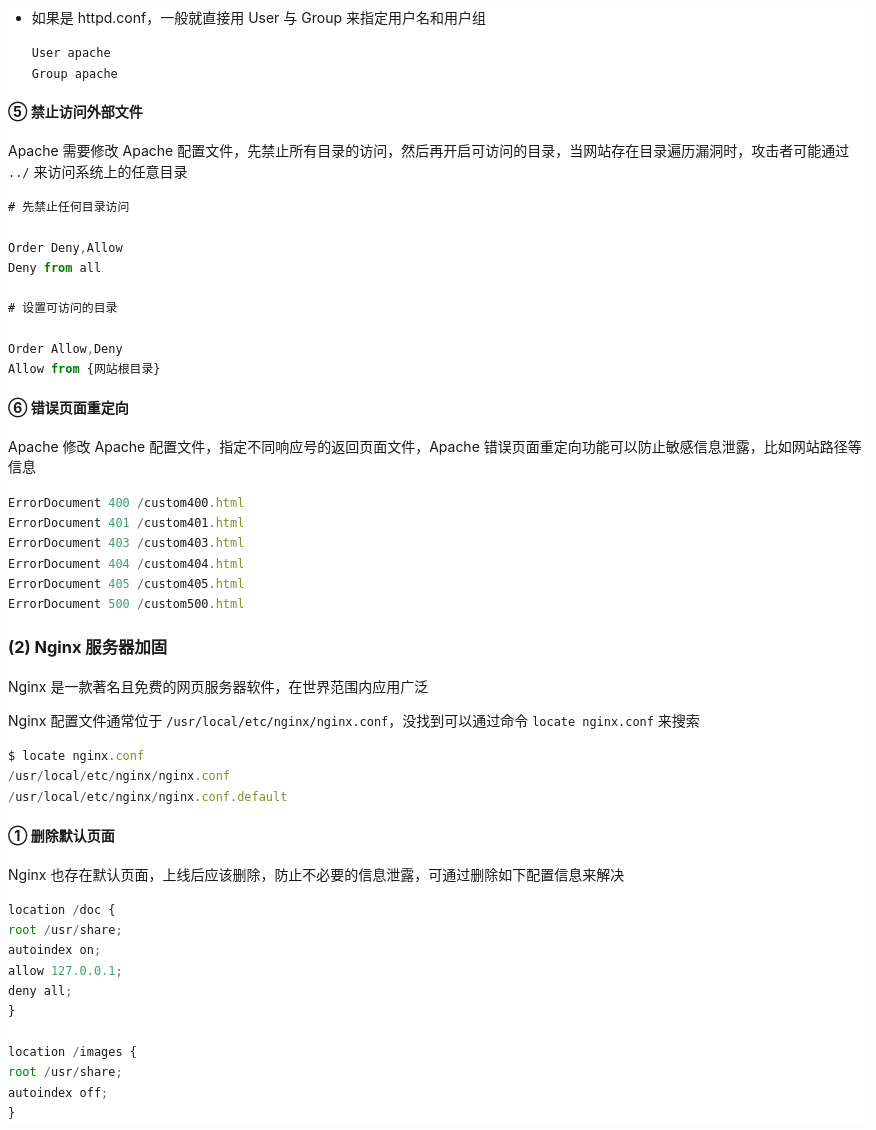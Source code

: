 * 如果是 httpd.conf，一般就直接用 User 与 Group 来指定用户名和用户组

    ```javascript
    User apache
    Group apache
    ```

#### ⑤ 禁止访问外部文件

Apache 需要修改 Apache 配置文件，先禁止所有目录的访问，然后再开启可访问的目录，当网站存在目录遍历漏洞时，攻击者可能通过 `../` 来访问系统上的任意目录

```javascript
# 先禁止任何目录访问

Order Deny,Allow
Deny from all

# 设置可访问的目录

Order Allow,Deny
Allow from {网站根目录}
```

#### ⑥ 错误页面重定向

Apache 修改 Apache 配置文件，指定不同响应号的返回页面文件，Apache 错误页面重定向功能可以防止敏感信息泄露，比如网站路径等信息

```javascript
ErrorDocument 400 /custom400.html
ErrorDocument 401 /custom401.html
ErrorDocument 403 /custom403.html
ErrorDocument 404 /custom404.html
ErrorDocument 405 /custom405.html
ErrorDocument 500 /custom500.html
```

### (2) Nginx 服务器加固

Nginx 是一款著名且免费的网页服务器软件，在世界范围内应用广泛

Nginx 配置文件通常位于 `/usr/local/etc/nginx/nginx.conf`，没找到可以通过命令 `locate nginx.conf` 来搜索

```javascript
$ locate nginx.conf
/usr/local/etc/nginx/nginx.conf
/usr/local/etc/nginx/nginx.conf.default
```

#### ① 删除默认页面

Nginx 也存在默认页面，上线后应该删除，防止不必要的信息泄露，可通过删除如下配置信息来解决

```javascript
location /doc {
root /usr/share;
autoindex on;
allow 127.0.0.1;
deny all;
}
 
location /images {
root /usr/share;
autoindex off;
}
```
